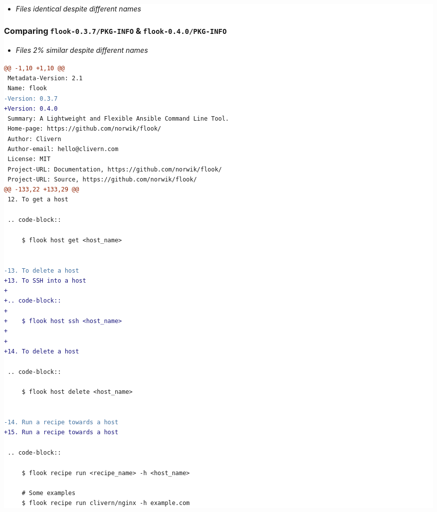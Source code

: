  * *Files identical despite different names*

### Comparing `flook-0.3.7/PKG-INFO` & `flook-0.4.0/PKG-INFO`

 * *Files 2% similar despite different names*

```diff
@@ -1,10 +1,10 @@
 Metadata-Version: 2.1
 Name: flook
-Version: 0.3.7
+Version: 0.4.0
 Summary: A Lightweight and Flexible Ansible Command Line Tool.
 Home-page: https://github.com/norwik/flook/
 Author: Clivern
 Author-email: hello@clivern.com
 License: MIT
 Project-URL: Documentation, https://github.com/norwik/flook/
 Project-URL: Source, https://github.com/norwik/flook/
@@ -133,22 +133,29 @@
 12. To get a host
 
 .. code-block::
 
     $ flook host get <host_name>
 
 
-13. To delete a host
+13. To SSH into a host
+
+.. code-block::
+
+    $ flook host ssh <host_name>
+
+
+14. To delete a host
 
 .. code-block::
 
     $ flook host delete <host_name>
 
 
-14. Run a recipe towards a host
+15. Run a recipe towards a host
 
 .. code-block::
 
     $ flook recipe run <recipe_name> -h <host_name>
 
     # Some examples
     $ flook recipe run clivern/nginx -h example.com
```
